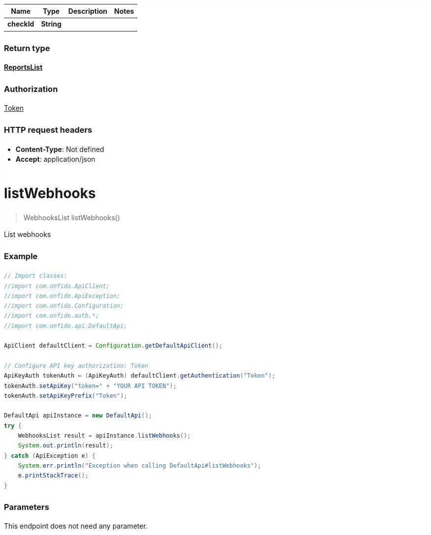 Name | Type | Description  | Notes
------------- | ------------- | ------------- | -------------
 **checkId** | **String**|  |

### Return type

[**ReportsList**](ReportsList.md)

### Authorization

[Token](../README.md#Token)

### HTTP request headers

 - **Content-Type**: Not defined
 - **Accept**: application/json

<a name="listWebhooks"></a>
# **listWebhooks**
> WebhooksList listWebhooks()

List webhooks

### Example
```java
// Import classes:
//import com.onfido.ApiClient;
//import com.onfido.ApiException;
//import com.onfido.Configuration;
//import com.onfido.auth.*;
//import com.onfido.api.DefaultApi;

ApiClient defaultClient = Configuration.getDefaultApiClient();

// Configure API key authorization: Token
ApiKeyAuth tokenAuth = (ApiKeyAuth) defaultClient.getAuthentication("Token");
tokenAuth.setApiKey("token=" + "YOUR API TOKEN");
tokenAuth.setApiKeyPrefix("Token");

DefaultApi apiInstance = new DefaultApi();
try {
    WebhooksList result = apiInstance.listWebhooks();
    System.out.println(result);
} catch (ApiException e) {
    System.err.println("Exception when calling DefaultApi#listWebhooks");
    e.printStackTrace();
}
```

### Parameters
This endpoint does not need any parameter.
